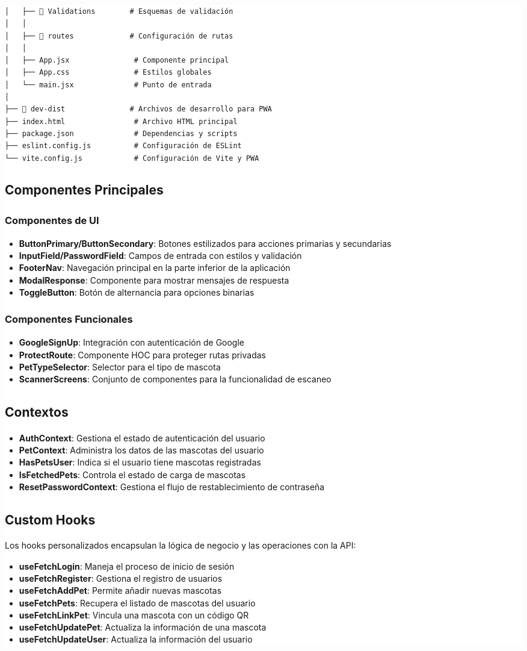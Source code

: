 ```
│   ├── 📁 Validations        # Esquemas de validación
│   │
│   ├── 📁 routes             # Configuración de rutas
│   │
│   ├── App.jsx               # Componente principal
│   ├── App.css               # Estilos globales
│   └── main.jsx              # Punto de entrada
│
├── 📁 dev-dist               # Archivos de desarrollo para PWA
├── index.html                # Archivo HTML principal
├── package.json              # Dependencias y scripts
├── eslint.config.js          # Configuración de ESLint
└── vite.config.js            # Configuración de Vite y PWA
```

## Componentes Principales

### Componentes de UI

- **ButtonPrimary/ButtonSecondary**: Botones estilizados para acciones primarias y secundarias
- **InputField/PasswordField**: Campos de entrada con estilos y validación
- **FooterNav**: Navegación principal en la parte inferior de la aplicación
- **ModalResponse**: Componente para mostrar mensajes de respuesta
- **ToggleButton**: Botón de alternancia para opciones binarias

### Componentes Funcionales

- **GoogleSignUp**: Integración con autenticación de Google
- **ProtectRoute**: Componente HOC para proteger rutas privadas
- **PetTypeSelector**: Selector para el tipo de mascota
- **ScannerScreens**: Conjunto de componentes para la funcionalidad de escaneo

## Contextos

- **AuthContext**: Gestiona el estado de autenticación del usuario
- **PetContext**: Administra los datos de las mascotas del usuario
- **HasPetsUser**: Indica si el usuario tiene mascotas registradas
- **IsFetchedPets**: Controla el estado de carga de mascotas
- **ResetPasswordContext**: Gestiona el flujo de restablecimiento de contraseña

## Custom Hooks

Los hooks personalizados encapsulan la lógica de negocio y las operaciones con la API:

- **useFetchLogin**: Maneja el proceso de inicio de sesión
- **useFetchRegister**: Gestiona el registro de usuarios
- **useFetchAddPet**: Permite añadir nuevas mascotas
- **useFetchPets**: Recupera el listado de mascotas del usuario
- **useFetchLinkPet**: Vincula una mascota con un código QR
- **useFetchUpdatePet**: Actualiza la información de una mascota
- **useFetchUpdateUser**: Actualiza la información del usuario
